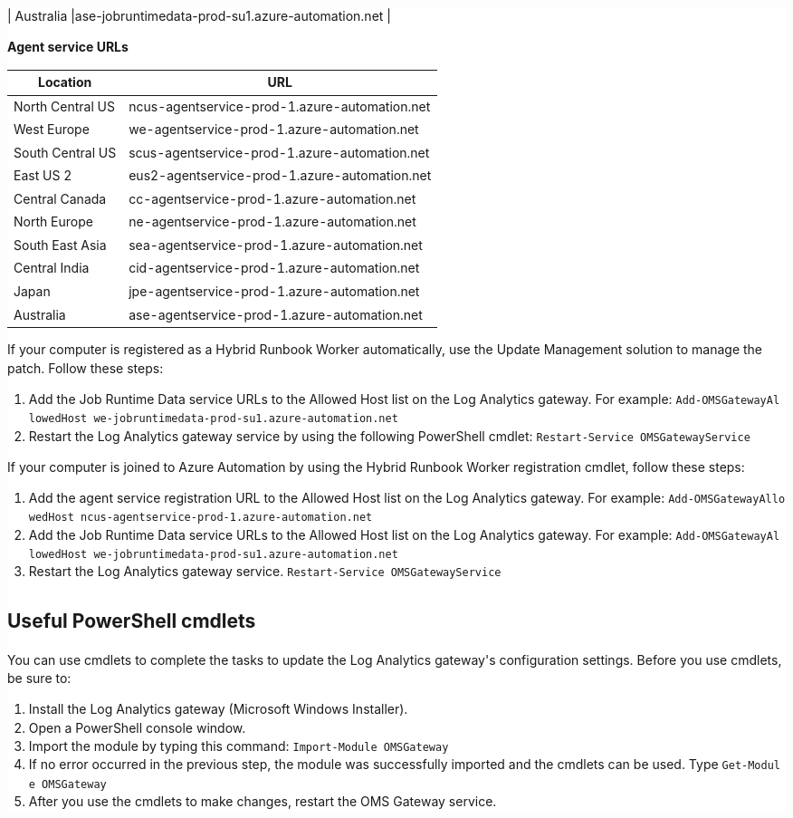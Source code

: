 | Australia |ase-jobruntimedata-prod-su1.azure-automation.net |

**Agent service URLs**

| **Location** | **URL** |
| --- | --- |
| North Central US |ncus-agentservice-prod-1.azure-automation.net |
| West Europe |we-agentservice-prod-1.azure-automation.net |
| South Central US |scus-agentservice-prod-1.azure-automation.net |
| East US 2 |eus2-agentservice-prod-1.azure-automation.net |
| Central Canada |cc-agentservice-prod-1.azure-automation.net |
| North Europe |ne-agentservice-prod-1.azure-automation.net |
| South East Asia |sea-agentservice-prod-1.azure-automation.net |
| Central India |cid-agentservice-prod-1.azure-automation.net |
| Japan |jpe-agentservice-prod-1.azure-automation.net |
| Australia |ase-agentservice-prod-1.azure-automation.net |

If your computer is registered as a Hybrid Runbook Worker automatically, use the Update Management solution to manage the patch. Follow these steps:

1. Add the Job Runtime Data service URLs to the Allowed Host list on the Log Analytics gateway. For example:
    `Add-OMSGatewayAllowedHost we-jobruntimedata-prod-su1.azure-automation.net`
1. Restart the Log Analytics gateway service by using the following PowerShell cmdlet:
   `Restart-Service OMSGatewayService`

If your computer is joined to Azure Automation by using the Hybrid Runbook Worker registration cmdlet, follow these steps:

1. Add the agent service registration URL to the Allowed Host list on the Log Analytics gateway. For example:
   `Add-OMSGatewayAllowedHost ncus-agentservice-prod-1.azure-automation.net`
1. Add the Job Runtime Data service URLs to the Allowed Host list on the Log Analytics gateway. For example:
    `Add-OMSGatewayAllowedHost we-jobruntimedata-prod-su1.azure-automation.net`
1. Restart the Log Analytics gateway service.
    `Restart-Service OMSGatewayService`

## Useful PowerShell cmdlets
You can use cmdlets to complete the tasks to update the Log Analytics gateway's configuration settings. Before you use cmdlets, be sure to:

1. Install the Log Analytics gateway (Microsoft Windows Installer).
1. Open a PowerShell console window.
1. Import the module by typing this command: `Import-Module OMSGateway`
1. If no error occurred in the previous step, the module was successfully imported and the cmdlets can be used. Type `Get-Module OMSGateway`
1. After you use the cmdlets to make changes, restart the OMS Gateway service.
